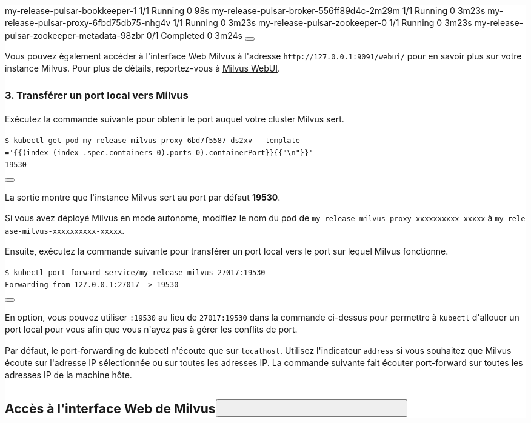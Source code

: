 my<span class="hljs-operator">-</span><span class="hljs-keyword">release</span><span class="hljs-operator">-</span>pulsar<span class="hljs-operator">-</span>bookkeeper<span class="hljs-number">-1</span>                   <span class="hljs-number">1</span><span class="hljs-operator">/</span><span class="hljs-number">1</span>    <span class="hljs-keyword">Running</span>   <span class="hljs-number">0</span>        <span class="hljs-number">98</span>s
my<span class="hljs-operator">-</span><span class="hljs-keyword">release</span><span class="hljs-operator">-</span>pulsar<span class="hljs-operator">-</span>broker<span class="hljs-number">-556</span>ff89d4c<span class="hljs-number">-2</span>m29m        <span class="hljs-number">1</span><span class="hljs-operator">/</span><span class="hljs-number">1</span>    <span class="hljs-keyword">Running</span>   <span class="hljs-number">0</span>        <span class="hljs-number">3</span>m23s
my<span class="hljs-operator">-</span><span class="hljs-keyword">release</span><span class="hljs-operator">-</span>pulsar<span class="hljs-operator">-</span>proxy<span class="hljs-number">-6</span>fbd75db75<span class="hljs-operator">-</span>nhg4v         <span class="hljs-number">1</span><span class="hljs-operator">/</span><span class="hljs-number">1</span>    <span class="hljs-keyword">Running</span>   <span class="hljs-number">0</span>        <span class="hljs-number">3</span>m23s
my<span class="hljs-operator">-</span><span class="hljs-keyword">release</span><span class="hljs-operator">-</span>pulsar<span class="hljs-operator">-</span>zookeeper<span class="hljs-number">-0</span>                    <span class="hljs-number">1</span><span class="hljs-operator">/</span><span class="hljs-number">1</span>    <span class="hljs-keyword">Running</span>   <span class="hljs-number">0</span>        <span class="hljs-number">3</span>m23s
my<span class="hljs-operator">-</span><span class="hljs-keyword">release</span><span class="hljs-operator">-</span>pulsar<span class="hljs-operator">-</span>zookeeper<span class="hljs-operator">-</span>metadata<span class="hljs-number">-98</span>zbr       <span class="hljs-number">0</span><span class="hljs-operator">/</span><span class="hljs-number">1</span>   Completed  <span class="hljs-number">0</span>        <span class="hljs-number">3</span>m24s
<button class="copy-code-btn"></button></code></pre>
<p>Vous pouvez également accéder à l'interface Web Milvus à l'adresse <code translate="no">http://127.0.0.1:9091/webui/</code> pour en savoir plus sur votre instance Milvus. Pour plus de détails, reportez-vous à <a href="/docs/fr/v2.6.x/milvus-webui.md">Milvus WebUI</a>.</p>
<h3 id="3-Forward-a-local-port-to-Milvus" class="common-anchor-header">3. Transférer un port local vers Milvus</h3><p>Exécutez la commande suivante pour obtenir le port auquel votre cluster Milvus sert.</p>
<pre><code translate="no" class="language-bash">$ kubectl get pod my-release-milvus-proxy-6bd7f5587-ds2xv --template
=<span class="hljs-string">&#x27;{{(index (index .spec.containers 0).ports 0).containerPort}}{{&quot;\n&quot;}}&#x27;</span>
19530
<button class="copy-code-btn"></button></code></pre>
<p>La sortie montre que l'instance Milvus sert au port par défaut <strong>19530</strong>.</p>
<div class="alert note">
<p>Si vous avez déployé Milvus en mode autonome, modifiez le nom du pod de <code translate="no">my-release-milvus-proxy-xxxxxxxxxx-xxxxx</code> à <code translate="no">my-release-milvus-xxxxxxxxxx-xxxxx</code>.</p>
</div>
<p>Ensuite, exécutez la commande suivante pour transférer un port local vers le port sur lequel Milvus fonctionne.</p>
<pre><code translate="no" class="language-bash">$ kubectl port-forward service/my-release-milvus 27017:19530
Forwarding from 127.0.0.1:27017 -&gt; 19530
<button class="copy-code-btn"></button></code></pre>
<p>En option, vous pouvez utiliser <code translate="no">:19530</code> au lieu de <code translate="no">27017:19530</code> dans la commande ci-dessus pour permettre à <code translate="no">kubectl</code> d'allouer un port local pour vous afin que vous n'ayez pas à gérer les conflits de port.</p>
<p>Par défaut, le port-forwarding de kubectl n'écoute que sur <code translate="no">localhost</code>. Utilisez l'indicateur <code translate="no">address</code> si vous souhaitez que Milvus écoute sur l'adresse IP sélectionnée ou sur toutes les adresses IP. La commande suivante fait écouter port-forward sur toutes les adresses IP de la machine hôte.</p>
<h2 id="Access-Milvus-WebUI" class="common-anchor-header">Accès à l'interface Web de Milvus<button data-href="#Access-Milvus-WebUI" class="anchor-icon" translate="no">
      <svg translate="no"
        aria-hidden="true"
        focusable="false"
        height="20"
        version="1.1"